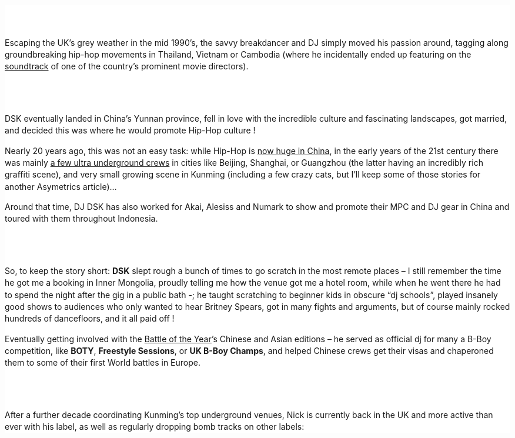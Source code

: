 <br>

<br>

Escaping the UK’s grey weather in the mid 1990’s, the savvy breakdancer and DJ simply moved his passion around, tagging along groundbreaking hip-hop movements in Thailand, Vietnam or Cambodia (where he incidentally ended up featuring on the [soundtrack](https://www.imdb.com/title/tt3241906/fullcredits/?ref_=tt_ov_st_sm) of one of the country’s prominent movie directors).

<iframe width="100%" height="380" src="https://www.youtube-nocookie.com/embed/E6QKcON59ew" title="YouTube video player" frameborder="0" allow="accelerometer; autoplay; clipboard-write; encrypted-media; gyroscope; picture-in-picture" allowfullscreen referrerpolicy="origin"></iframe>

<br>

<br>

DSK eventually landed in China’s Yunnan province, fell in love with the incredible culture and fascinating landscapes, got married, and decided this was where he would promote Hip-Hop culture !

Nearly 20 years ago, this was not an easy task: while Hip-Hop is [now huge in China](https://www.shaketowin.net/rap-china/), in the early years of the 21st century there was mainly [a few ultra underground crews](https://radiichina.com/the-history-of-rap-in-china-part-1-early-roots-and-iron-mics-1993-2009/) in cities like Beijing, Shanghai, or Guangzhou (the latter having an incredibly rich graffiti scene), and very small growing scene in Kunming (including a few crazy cats, but I’ll keep some of those stories for another Asymetrics article)…

Around that time, DJ DSK has also worked for Akai, Alesiss and Numark to show and promote their MPC and DJ gear in China and toured with them throughout Indonesia.

<iframe width="100%" height="380" src="https://www.youtube-nocookie.com/embed/D6k3GgXGb4c" title="YouTube video player" frameborder="0" allow="accelerometer; autoplay; clipboard-write; encrypted-media; gyroscope; picture-in-picture" allowfullscreen referrerpolicy="origin"></iframe>

<br>

<br>

So, to keep the story short: **DSK** slept rough a bunch of times to go scratch in the most remote places – I still remember the time he got me a booking in Inner Mongolia, proudly telling me how the venue got me a hotel room, while when he went there he had to spend the night after the gig in a public bath -; he taught scratching to beginner kids in obscure “dj schools”, played insanely good shows to audiences who only wanted to hear Britney Spears, got in many fights and arguments, but of course mainly rocked hundreds of dancefloors, and it all paid off !

Eventually getting involved with the [Battle of the Year](https://www.battleoftheyear.net/)’s Chinese and Asian editions – he served as official dj for many a B-Boy competition, like **BOTY**, **Freestyle Sessions**, or **UK B-Boy Champs**, and helped Chinese crews get their visas and chaperoned them to some of their first World battles in Europe.

<iframe width="100%" height="380" src="https://www.youtube-nocookie.com/embed/6a619xo56IU" title="YouTube video player" frameborder="0" allow="accelerometer; autoplay; clipboard-write; encrypted-media; gyroscope; picture-in-picture" allowfullscreen referrerpolicy="origin"></iframe>

<br>

<br>

After a further decade coordinating Kunming’s top underground venues, Nick is currently back in the UK and more active than ever with his label, as well as regularly dropping bomb tracks on other labels:
